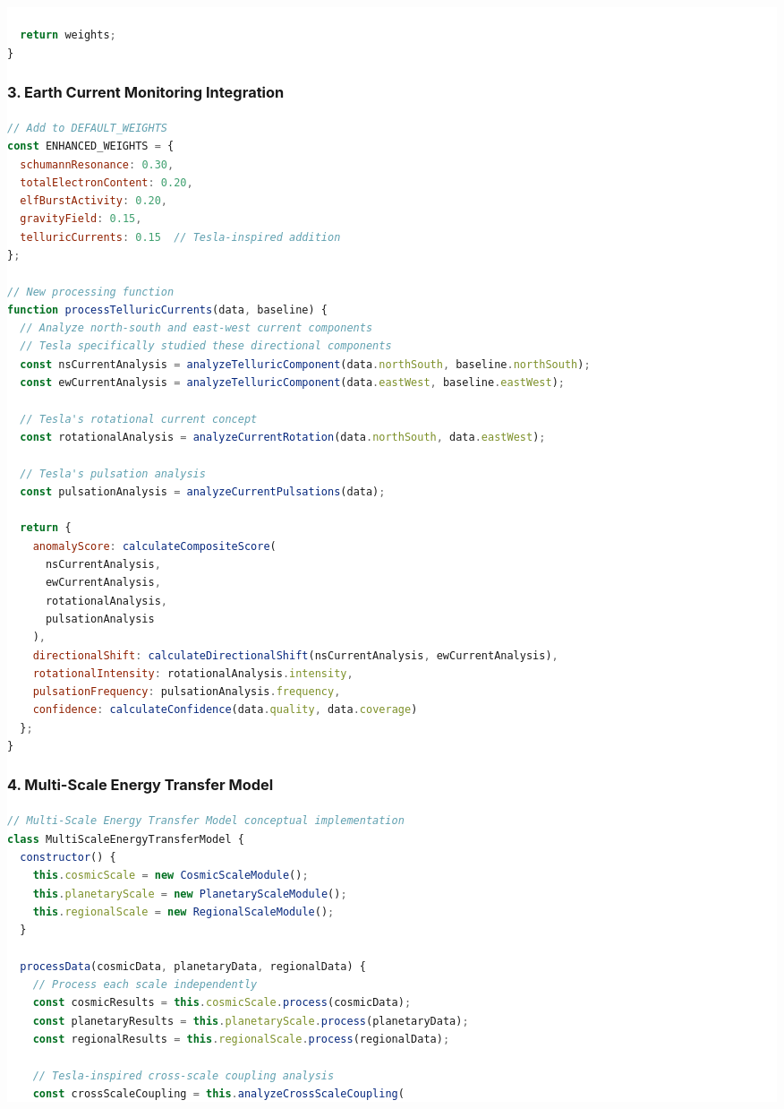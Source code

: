 ```javascript
  
  return weights;
}
```

### 3. Earth Current Monitoring Integration

```javascript
// Add to DEFAULT_WEIGHTS
const ENHANCED_WEIGHTS = {
  schumannResonance: 0.30,
  totalElectronContent: 0.20,
  elfBurstActivity: 0.20,
  gravityField: 0.15,
  telluricCurrents: 0.15  // Tesla-inspired addition
};

// New processing function
function processTelluricCurrents(data, baseline) {
  // Analyze north-south and east-west current components
  // Tesla specifically studied these directional components
  const nsCurrentAnalysis = analyzeTelluricComponent(data.northSouth, baseline.northSouth);
  const ewCurrentAnalysis = analyzeTelluricComponent(data.eastWest, baseline.eastWest);
  
  // Tesla's rotational current concept
  const rotationalAnalysis = analyzeCurrentRotation(data.northSouth, data.eastWest);
  
  // Tesla's pulsation analysis
  const pulsationAnalysis = analyzeCurrentPulsations(data);
  
  return {
    anomalyScore: calculateCompositeScore(
      nsCurrentAnalysis, 
      ewCurrentAnalysis, 
      rotationalAnalysis,
      pulsationAnalysis
    ),
    directionalShift: calculateDirectionalShift(nsCurrentAnalysis, ewCurrentAnalysis),
    rotationalIntensity: rotationalAnalysis.intensity,
    pulsationFrequency: pulsationAnalysis.frequency,
    confidence: calculateConfidence(data.quality, data.coverage)
  };
}
```

### 4. Multi-Scale Energy Transfer Model

```javascript
// Multi-Scale Energy Transfer Model conceptual implementation
class MultiScaleEnergyTransferModel {
  constructor() {
    this.cosmicScale = new CosmicScaleModule();
    this.planetaryScale = new PlanetaryScaleModule();
    this.regionalScale = new RegionalScaleModule();
  }
  
  processData(cosmicData, planetaryData, regionalData) {
    // Process each scale independently
    const cosmicResults = this.cosmicScale.process(cosmicData);
    const planetaryResults = this.planetaryScale.process(planetaryData);
    const regionalResults = this.regionalScale.process(regionalData);
    
    // Tesla-inspired cross-scale coupling analysis
    const crossScaleCoupling = this.analyzeCrossScaleCoupling(
```